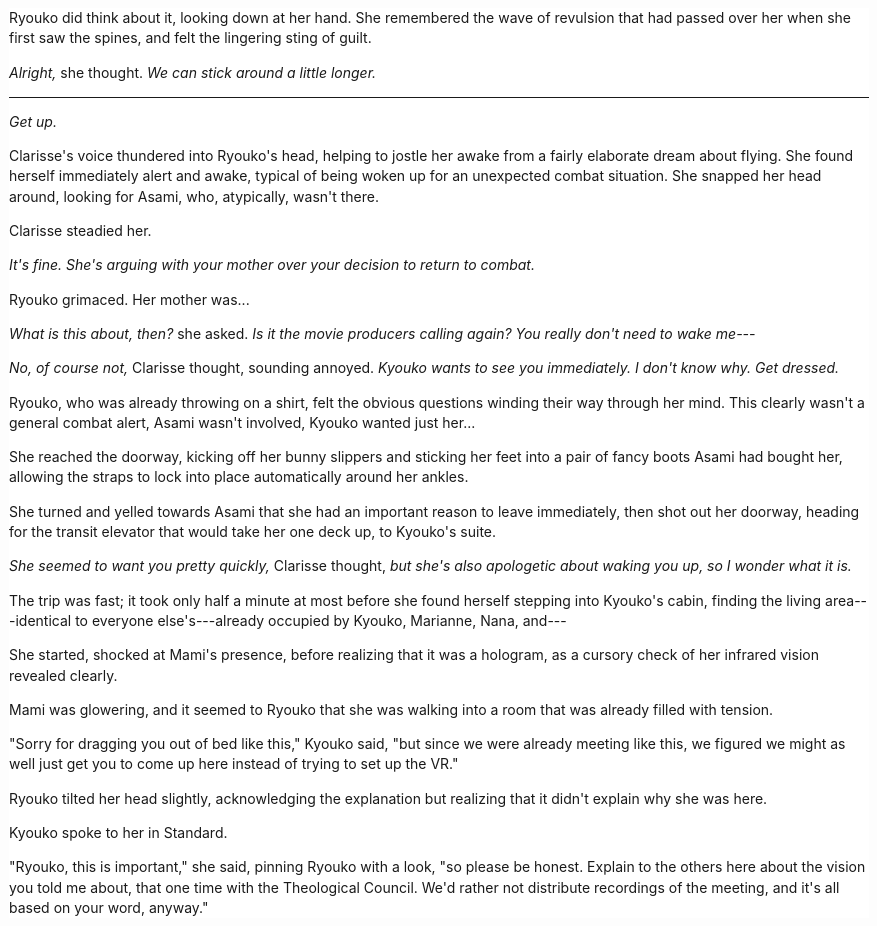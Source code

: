 Ryouko did think about it, looking down at her hand. She remembered the wave of revulsion that had passed over her when she first saw the spines, and felt the lingering sting of guilt.

*Alright,* she thought. *We can stick around a little longer.*

------------------------------------------------------------------------

*Get up.*

Clarisse\'s voice thundered into Ryouko\'s head, helping to jostle her awake from a fairly elaborate dream about flying. She found herself immediately alert and awake, typical of being woken up for an unexpected combat situation. She snapped her head around, looking for Asami, who, atypically, wasn\'t there.

Clarisse steadied her.

*It\'s fine. She\'s arguing with your mother over your decision to return to combat.*

Ryouko grimaced. Her mother was...

*What is this about, then?* she asked. *Is it the movie producers calling again? You really don\'t need to wake me---*

*No, of course not,* Clarisse thought, sounding annoyed. *Kyouko wants to see you immediately. I don\'t know why. Get dressed.*

Ryouko, who was already throwing on a shirt, felt the obvious questions winding their way through her mind. This clearly wasn\'t a general combat alert, Asami wasn\'t involved, Kyouko wanted just her...

She reached the doorway, kicking off her bunny slippers and sticking her feet into a pair of fancy boots Asami had bought her, allowing the straps to lock into place automatically around her ankles.

She turned and yelled towards Asami that she had an important reason to leave immediately, then shot out her doorway, heading for the transit elevator that would take her one deck up, to Kyouko\'s suite.

*She seemed to want you pretty quickly,* Clarisse thought, *but she\'s also apologetic about waking you up, so I wonder what it is.*

The trip was fast; it took only half a minute at most before she found herself stepping into Kyouko\'s cabin, finding the living area---identical to everyone else\'s---already occupied by Kyouko, Marianne, Nana, and---

She started, shocked at Mami\'s presence, before realizing that it was a hologram, as a cursory check of her infrared vision revealed clearly.

Mami was glowering, and it seemed to Ryouko that she was walking into a room that was already filled with tension.

\"Sorry for dragging you out of bed like this,\" Kyouko said, \"but since we were already meeting like this, we figured we might as well just get you to come up here instead of trying to set up the VR.\"

Ryouko tilted her head slightly, acknowledging the explanation but realizing that it didn\'t explain why she was here.

Kyouko spoke to her in Standard.

\"Ryouko, this is important,\" she said, pinning Ryouko with a look, "so please be honest. Explain to the others here about the vision you told me about, that one time with the Theological Council. We\'d rather not distribute recordings of the meeting, and it\'s all based on your word, anyway.\"
